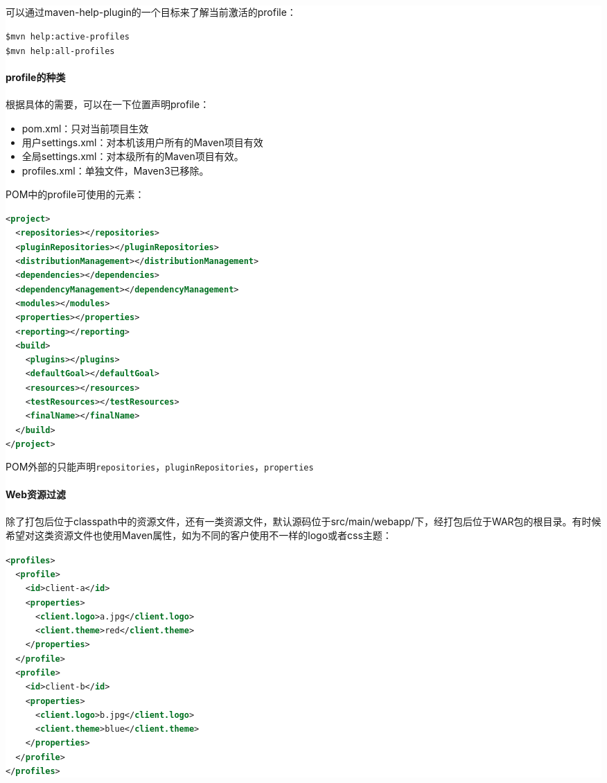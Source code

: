 可以通过maven-help-plugin的一个目标来了解当前激活的profile：

```shell
$mvn help:active-profiles
$mvn help:all-profiles
```

#### profile的种类

根据具体的需要，可以在一下位置声明profile：

- pom.xml：只对当前项目生效
- 用户settings.xml：对本机该用户所有的Maven项目有效
- 全局settings.xml：对本级所有的Maven项目有效。
- profiles.xml：单独文件，Maven3已移除。

POM中的profile可使用的元素：

```xml
<project>
  <repositories></repositories>
  <pluginRepositories></pluginRepositories>
  <distributionManagement></distributionManagement>
  <dependencies></dependencies>
  <dependencyManagement></dependencyManagement>
  <modules></modules>
  <properties></properties>
  <reporting></reporting>
  <build>
    <plugins></plugins>
    <defaultGoal></defaultGoal>
    <resources></resources>
    <testResources></testResources>
    <finalName></finalName>
  </build>
</project>
```

POM外部的只能声明`repositories`，`pluginRepositories`，`properties`

#### Web资源过滤

除了打包后位于classpath中的资源文件，还有一类资源文件，默认源码位于src/main/webapp/下，经打包后位于WAR包的根目录。有时候希望对这类资源文件也使用Maven属性，如为不同的客户使用不一样的logo或者css主题：

```xml
<profiles>
  <profile>
    <id>client-a</id>
    <properties>
      <client.logo>a.jpg</client.logo>
      <client.theme>red</client.theme>
    </properties>
  </profile>
  <profile>
    <id>client-b</id>
    <properties>
      <client.logo>b.jpg</client.logo>
      <client.theme>blue</client.theme>
    </properties>
  </profile>
</profiles>
```

